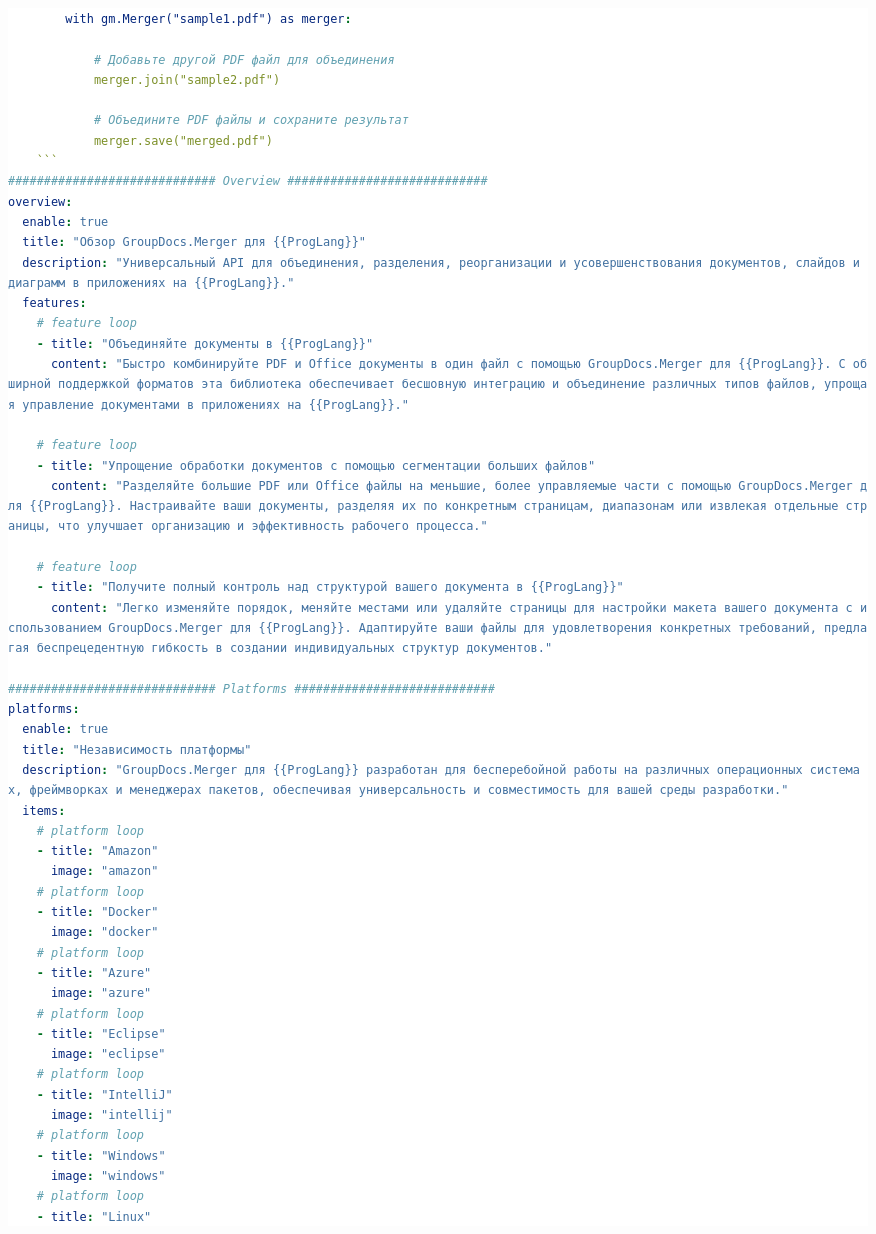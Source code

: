 ```yaml
        with gm.Merger("sample1.pdf") as merger:
    
            # Добавьте другой PDF файл для объединения
            merger.join("sample2.pdf")

            # Объедините PDF файлы и сохраните результат
            merger.save("merged.pdf")
    ```
############################# Overview ############################
overview:
  enable: true
  title: "Обзор GroupDocs.Merger для {{ProgLang}}"
  description: "Универсальный API для объединения, разделения, реорганизации и усовершенствования документов, слайдов и диаграмм в приложениях на {{ProgLang}}."
  features:
    # feature loop
    - title: "Объединяйте документы в {{ProgLang}}"
      content: "Быстро комбинируйте PDF и Office документы в один файл с помощью GroupDocs.Merger для {{ProgLang}}. С обширной поддержкой форматов эта библиотека обеспечивает бесшовную интеграцию и объединение различных типов файлов, упрощая управление документами в приложениях на {{ProgLang}}."

    # feature loop
    - title: "Упрощение обработки документов с помощью сегментации больших файлов"
      content: "Разделяйте большие PDF или Office файлы на меньшие, более управляемые части с помощью GroupDocs.Merger для {{ProgLang}}. Настраивайте ваши документы, разделяя их по конкретным страницам, диапазонам или извлекая отдельные страницы, что улучшает организацию и эффективность рабочего процесса."

    # feature loop
    - title: "Получите полный контроль над структурой вашего документа в {{ProgLang}}"
      content: "Легко изменяйте порядок, меняйте местами или удаляйте страницы для настройки макета вашего документа с использованием GroupDocs.Merger для {{ProgLang}}. Адаптируйте ваши файлы для удовлетворения конкретных требований, предлагая беспрецедентную гибкость в создании индивидуальных структур документов."

############################# Platforms ############################
platforms:
  enable: true
  title: "Независимость платформы"
  description: "GroupDocs.Merger для {{ProgLang}} разработан для бесперебойной работы на различных операционных системах, фреймворках и менеджерах пакетов, обеспечивая универсальность и совместимость для вашей среды разработки."
  items:
    # platform loop
    - title: "Amazon"
      image: "amazon"
    # platform loop
    - title: "Docker"
      image: "docker"
    # platform loop
    - title: "Azure"
      image: "azure"
    # platform loop
    - title: "Eclipse"
      image: "eclipse"
    # platform loop
    - title: "IntelliJ"
      image: "intellij"
    # platform loop
    - title: "Windows"
      image: "windows"
    # platform loop
    - title: "Linux"
```